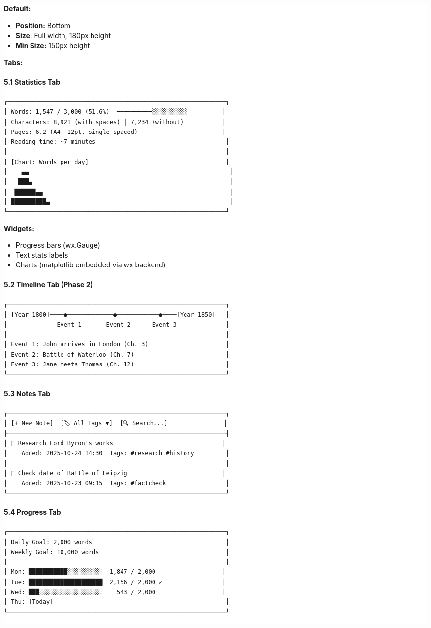**Default:**
- **Position:** Bottom
- **Size:** Full width, 180px height
- **Min Size:** 150px height

**Tabs:**

#### 5.1 Statistics Tab
```
┌──────────────────────────────────────────────────────────────┐
│ Words: 1,547 / 3,000 (51.6%)  ━━━━━━━━━━░░░░░░░░░░          │
│ Characters: 8,921 (with spaces) │ 7,234 (without)           │
│ Pages: 6.2 (A4, 12pt, single-spaced)                        │
│ Reading time: ~7 minutes                                     │
│                                                              │
│ [Chart: Words per day]                                       │
│    ▄▄                                                         │
│   ███▄                                                        │
│  ██████▄▄                                                     │
│ ██████████▄                                                   │
└──────────────────────────────────────────────────────────────┘
```

**Widgets:**
- Progress bars (wx.Gauge)
- Text stats labels
- Charts (matplotlib embedded via wx backend)

#### 5.2 Timeline Tab (Phase 2)
```
┌──────────────────────────────────────────────────────────────┐
│ [Year 1800]────●─────────────●────────────●────[Year 1850]   │
│              Event 1       Event 2      Event 3              │
│                                                              │
│ Event 1: John arrives in London (Ch. 3)                      │
│ Event 2: Battle of Waterloo (Ch. 7)                          │
│ Event 3: Jane meets Thomas (Ch. 12)                          │
└──────────────────────────────────────────────────────────────┘
```

#### 5.3 Notes Tab
```
┌──────────────────────────────────────────────────────────────┐
│ [+ New Note]  [🏷 All Tags ▼]  [🔍 Search...]                │
├──────────────────────────────────────────────────────────────┤
│ 📝 Research Lord Byron's works                               │
│    Added: 2025-10-24 14:30  Tags: #research #history         │
│                                                              │
│ 📝 Check date of Battle of Leipzig                           │
│    Added: 2025-10-23 09:15  Tags: #factcheck                 │
└──────────────────────────────────────────────────────────────┘
```

#### 5.4 Progress Tab
```
┌──────────────────────────────────────────────────────────────┐
│ Daily Goal: 2,000 words                                      │
│ Weekly Goal: 10,000 words                                    │
│                                                              │
│ Mon: ███████████░░░░░░░░░░  1,847 / 2,000                   │
│ Tue: █████████████████████  2,156 / 2,000 ✓                 │
│ Wed: ███░░░░░░░░░░░░░░░░░░    543 / 2,000                   │
│ Thu: [Today]                                                 │
└──────────────────────────────────────────────────────────────┘
```

---